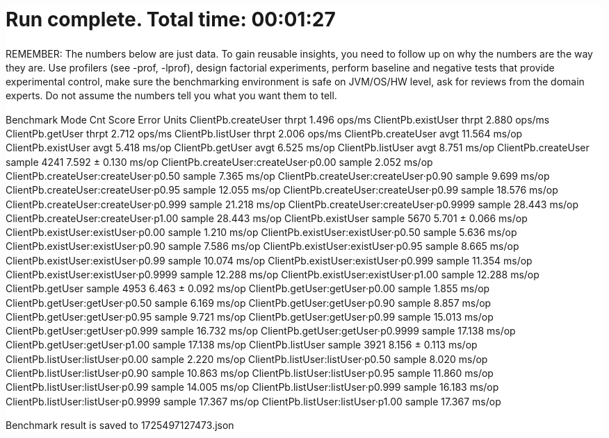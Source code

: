 # Run complete. Total time: 00:01:27

REMEMBER: The numbers below are just data. To gain reusable insights, you need to follow up on
why the numbers are the way they are. Use profilers (see -prof, -lprof), design factorial
experiments, perform baseline and negative tests that provide experimental control, make sure
the benchmarking environment is safe on JVM/OS/HW level, ask for reviews from the domain experts.
Do not assume the numbers tell you what you want them to tell.

Benchmark                                 Mode   Cnt   Score   Error   Units
ClientPb.createUser                      thrpt         1.496          ops/ms
ClientPb.existUser                       thrpt         2.880          ops/ms
ClientPb.getUser                         thrpt         2.712          ops/ms
ClientPb.listUser                        thrpt         2.006          ops/ms
ClientPb.createUser                       avgt        11.564           ms/op
ClientPb.existUser                        avgt         5.418           ms/op
ClientPb.getUser                          avgt         6.525           ms/op
ClientPb.listUser                         avgt         8.751           ms/op
ClientPb.createUser                     sample  4241   7.592 ± 0.130   ms/op
ClientPb.createUser:createUser·p0.00    sample         2.052           ms/op
ClientPb.createUser:createUser·p0.50    sample         7.365           ms/op
ClientPb.createUser:createUser·p0.90    sample         9.699           ms/op
ClientPb.createUser:createUser·p0.95    sample        12.055           ms/op
ClientPb.createUser:createUser·p0.99    sample        18.576           ms/op
ClientPb.createUser:createUser·p0.999   sample        21.218           ms/op
ClientPb.createUser:createUser·p0.9999  sample        28.443           ms/op
ClientPb.createUser:createUser·p1.00    sample        28.443           ms/op
ClientPb.existUser                      sample  5670   5.701 ± 0.066   ms/op
ClientPb.existUser:existUser·p0.00      sample         1.210           ms/op
ClientPb.existUser:existUser·p0.50      sample         5.636           ms/op
ClientPb.existUser:existUser·p0.90      sample         7.586           ms/op
ClientPb.existUser:existUser·p0.95      sample         8.665           ms/op
ClientPb.existUser:existUser·p0.99      sample        10.074           ms/op
ClientPb.existUser:existUser·p0.999     sample        11.354           ms/op
ClientPb.existUser:existUser·p0.9999    sample        12.288           ms/op
ClientPb.existUser:existUser·p1.00      sample        12.288           ms/op
ClientPb.getUser                        sample  4953   6.463 ± 0.092   ms/op
ClientPb.getUser:getUser·p0.00          sample         1.855           ms/op
ClientPb.getUser:getUser·p0.50          sample         6.169           ms/op
ClientPb.getUser:getUser·p0.90          sample         8.857           ms/op
ClientPb.getUser:getUser·p0.95          sample         9.721           ms/op
ClientPb.getUser:getUser·p0.99          sample        15.013           ms/op
ClientPb.getUser:getUser·p0.999         sample        16.732           ms/op
ClientPb.getUser:getUser·p0.9999        sample        17.138           ms/op
ClientPb.getUser:getUser·p1.00          sample        17.138           ms/op
ClientPb.listUser                       sample  3921   8.156 ± 0.113   ms/op
ClientPb.listUser:listUser·p0.00        sample         2.220           ms/op
ClientPb.listUser:listUser·p0.50        sample         8.020           ms/op
ClientPb.listUser:listUser·p0.90        sample        10.863           ms/op
ClientPb.listUser:listUser·p0.95        sample        11.860           ms/op
ClientPb.listUser:listUser·p0.99        sample        14.005           ms/op
ClientPb.listUser:listUser·p0.999       sample        16.183           ms/op
ClientPb.listUser:listUser·p0.9999      sample        17.367           ms/op
ClientPb.listUser:listUser·p1.00        sample        17.367           ms/op

Benchmark result is saved to 1725497127473.json
